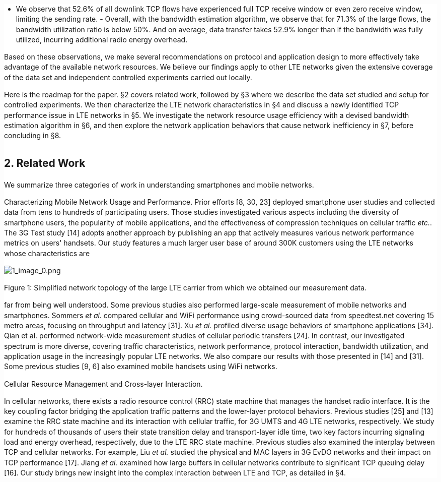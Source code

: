 - We observe that 52.6% of all downlink TCP flows have experienced full TCP receive window or even zero receive window, limiting the sending rate. - Overall, with the bandwidth estimation algorithm, we observe that for 71.3% of the large flows, the bandwidth utilization ratio is below 50%. And on average, data transfer takes 52.9% longer than if the bandwidth was fully utilized, incurring additional radio energy overhead.

Based on these observations, we make several recommendations on protocol and application design to more effectively take advantage of the available network resources. We believe our findings apply to other LTE networks given the extensive coverage of the data set and independent controlled experiments carried out locally.

Here is the roadmap for the paper. §2 covers related work, followed by §3 where we describe the data set studied and setup for controlled experiments. We then characterize the LTE network characteristics in §4 and discuss a newly identified TCP performance issue in LTE networks in §5. We investigate the network resource usage efficiency with a devised bandwidth estimation algorithm in §6, and then explore the network application behaviors that cause network inefficiency in §7, before concluding in §8.

## 2. Related Work

We summarize three categories of work in understanding smartphones and mobile networks.

Characterizing Mobile Network Usage and Performance. Prior efforts [8, 30, 23] deployed smartphone user studies and collected data from tens to hundreds of participating users. Those studies investigated various aspects including the diversity of smartphone users, the popularity of mobile applications, and the effectiveness of compression techniques on cellular traffic *etc.*. The 3G
Test study [14] adopts another approach by publishing an app that actively measures various network performance metrics on users' handsets. Our study features a much larger user base of around 300K customers using the LTE networks whose characteristics are

![1_image_0.png](1_image_0.png) 

Figure 1: Simplified network topology of the large LTE carrier from which we obtained our measurement data.

far from being well understood. Some previous studies also performed large-scale measurement of mobile networks and smartphones. Sommers *et al.* compared cellular and WiFi performance using crowd-sourced data from speedtest.net covering 15 metro areas, focusing on throughput and latency [31]. Xu *et al.* profiled diverse usage behaviors of smartphone applications [34]. Qian et al. performed network-wide measurement studies of cellular periodic transfers [24]. In contrast, our investigated spectrum is more diverse, covering traffic characteristics, network performance, protocol interaction, bandwidth utilization, and application usage in the increasingly popular LTE networks. We also compare our results with those presented in [14] and [31]. Some previous studies [9, 6] also examined mobile handsets using WiFi networks.

Cellular Resource Management and Cross-layer Interaction.

In cellular networks, there exists a radio resource control (RRC)
state machine that manages the handset radio interface. It is the key coupling factor bridging the application traffic patterns and the lower-layer protocol behaviors. Previous studies [25] and [13] examine the RRC state machine and its interaction with cellular traffic, for 3G UMTS and 4G LTE networks, respectively. We study for hundreds of thousands of users their state transition delay and transport-layer idle time, two key factors incurring signaling load and energy overhead, respectively, due to the LTE RRC state machine. Previous studies also examined the interplay between TCP
and cellular networks. For example, Liu *et al.* studied the physical and MAC layers in 3G EvDO networks and their impact on TCP
performance [17]. Jiang *et al.* examined how large buffers in cellular networks contribute to significant TCP queuing delay [16]. Our study brings new insight into the complex interaction between LTE
and TCP, as detailed in §4.
